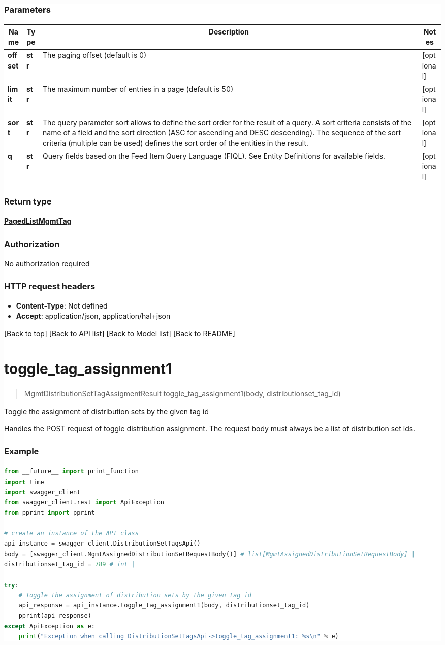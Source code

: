 ### Parameters

Name | Type | Description  | Notes
------------- | ------------- | ------------- | -------------
 **offset** | **str**| The paging offset (default is 0) | [optional] 
 **limit** | **str**| The maximum number of entries in a page (default is 50) | [optional] 
 **sort** | **str**| The query parameter sort allows to define the sort order for the result of a query. A sort criteria consists of the name of a field and the sort direction (ASC for ascending and DESC descending). The sequence of the sort criteria (multiple can be used) defines the sort order of the entities in the result. | [optional] 
 **q** | **str**| Query fields based on the Feed Item Query Language (FIQL). See Entity Definitions for available fields. | [optional] 

### Return type

[**PagedListMgmtTag**](PagedListMgmtTag.md)

### Authorization

No authorization required

### HTTP request headers

 - **Content-Type**: Not defined
 - **Accept**: application/json, application/hal+json

[[Back to top]](#) [[Back to API list]](../README.md#documentation-for-api-endpoints) [[Back to Model list]](../README.md#documentation-for-models) [[Back to README]](../README.md)

# **toggle_tag_assignment1**
> MgmtDistributionSetTagAssigmentResult toggle_tag_assignment1(body, distributionset_tag_id)

Toggle the assignment of distribution sets by the given tag id

Handles the POST request of toggle distribution assignment. The request body must always be a list of distribution set ids.

### Example
```python
from __future__ import print_function
import time
import swagger_client
from swagger_client.rest import ApiException
from pprint import pprint

# create an instance of the API class
api_instance = swagger_client.DistributionSetTagsApi()
body = [swagger_client.MgmtAssignedDistributionSetRequestBody()] # list[MgmtAssignedDistributionSetRequestBody] | 
distributionset_tag_id = 789 # int | 

try:
    # Toggle the assignment of distribution sets by the given tag id
    api_response = api_instance.toggle_tag_assignment1(body, distributionset_tag_id)
    pprint(api_response)
except ApiException as e:
    print("Exception when calling DistributionSetTagsApi->toggle_tag_assignment1: %s\n" % e)
```
